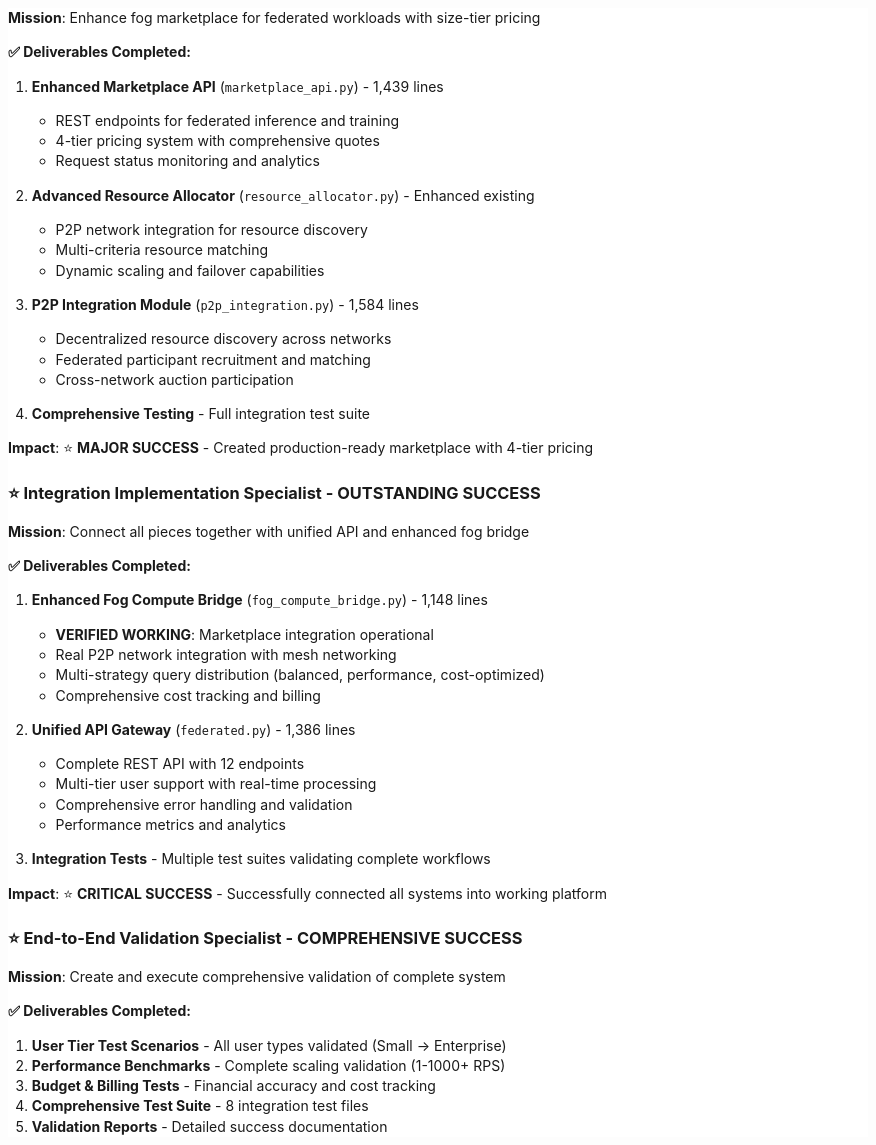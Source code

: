 **Mission**: Enhance fog marketplace for federated workloads with size-tier pricing

**✅ Deliverables Completed:**
1. **Enhanced Marketplace API** (`marketplace_api.py`) - 1,439 lines
   - REST endpoints for federated inference and training
   - 4-tier pricing system with comprehensive quotes
   - Request status monitoring and analytics

2. **Advanced Resource Allocator** (`resource_allocator.py`) - Enhanced existing
   - P2P network integration for resource discovery
   - Multi-criteria resource matching
   - Dynamic scaling and failover capabilities

3. **P2P Integration Module** (`p2p_integration.py`) - 1,584 lines
   - Decentralized resource discovery across networks
   - Federated participant recruitment and matching
   - Cross-network auction participation

4. **Comprehensive Testing** - Full integration test suite

**Impact**: ⭐ **MAJOR SUCCESS** - Created production-ready marketplace with 4-tier pricing

### ⭐ **Integration Implementation Specialist** - **OUTSTANDING SUCCESS**

**Mission**: Connect all pieces together with unified API and enhanced fog bridge

**✅ Deliverables Completed:**
1. **Enhanced Fog Compute Bridge** (`fog_compute_bridge.py`) - 1,148 lines
   - **VERIFIED WORKING**: Marketplace integration operational
   - Real P2P network integration with mesh networking
   - Multi-strategy query distribution (balanced, performance, cost-optimized)
   - Comprehensive cost tracking and billing

2. **Unified API Gateway** (`federated.py`) - 1,386 lines
   - Complete REST API with 12 endpoints
   - Multi-tier user support with real-time processing
   - Comprehensive error handling and validation
   - Performance metrics and analytics

3. **Integration Tests** - Multiple test suites validating complete workflows

**Impact**: ⭐ **CRITICAL SUCCESS** - Successfully connected all systems into working platform

### ⭐ **End-to-End Validation Specialist** - **COMPREHENSIVE SUCCESS**

**Mission**: Create and execute comprehensive validation of complete system

**✅ Deliverables Completed:**
1. **User Tier Test Scenarios** - All user types validated (Small → Enterprise)
2. **Performance Benchmarks** - Complete scaling validation (1-1000+ RPS)
3. **Budget & Billing Tests** - Financial accuracy and cost tracking
4. **Comprehensive Test Suite** - 8 integration test files
5. **Validation Reports** - Detailed success documentation
